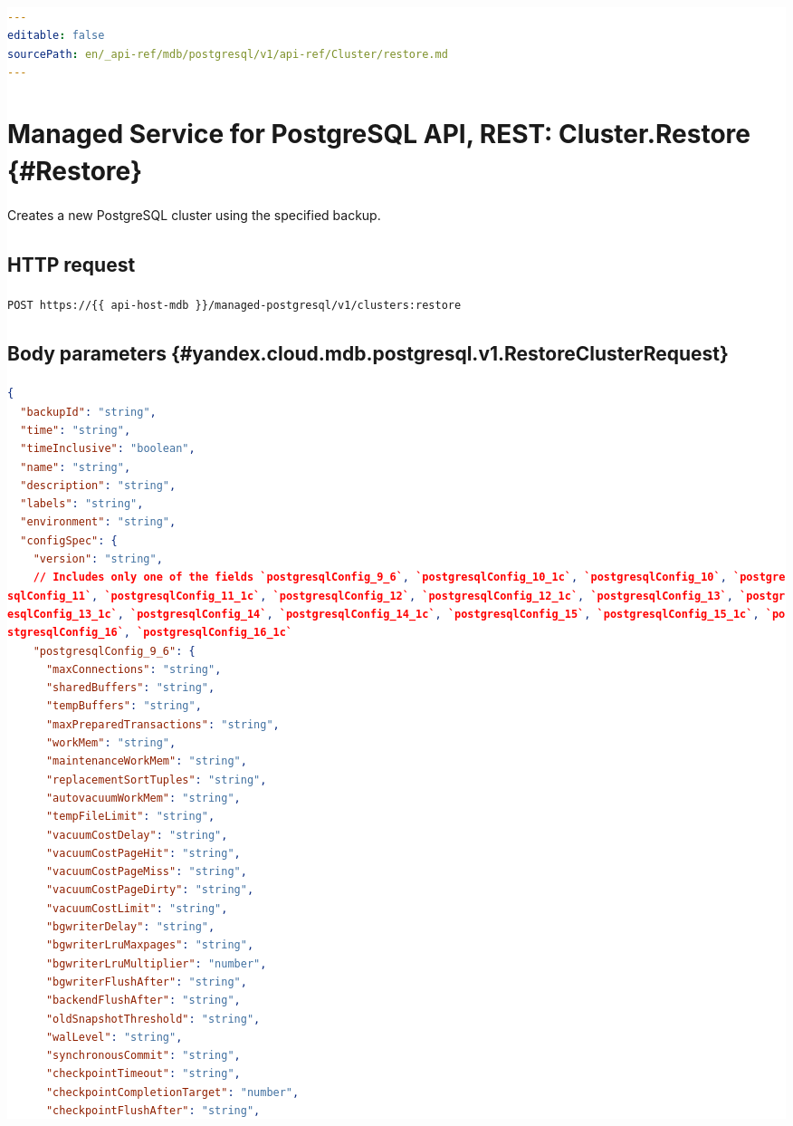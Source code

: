 ```yaml
---
editable: false
sourcePath: en/_api-ref/mdb/postgresql/v1/api-ref/Cluster/restore.md
---
```


# Managed Service for PostgreSQL API, REST: Cluster.Restore {#Restore}

Creates a new PostgreSQL cluster using the specified backup.

## HTTP request

```
POST https://{{ api-host-mdb }}/managed-postgresql/v1/clusters:restore
```

## Body parameters {#yandex.cloud.mdb.postgresql.v1.RestoreClusterRequest}

```json
{
  "backupId": "string",
  "time": "string",
  "timeInclusive": "boolean",
  "name": "string",
  "description": "string",
  "labels": "string",
  "environment": "string",
  "configSpec": {
    "version": "string",
    // Includes only one of the fields `postgresqlConfig_9_6`, `postgresqlConfig_10_1c`, `postgresqlConfig_10`, `postgresqlConfig_11`, `postgresqlConfig_11_1c`, `postgresqlConfig_12`, `postgresqlConfig_12_1c`, `postgresqlConfig_13`, `postgresqlConfig_13_1c`, `postgresqlConfig_14`, `postgresqlConfig_14_1c`, `postgresqlConfig_15`, `postgresqlConfig_15_1c`, `postgresqlConfig_16`, `postgresqlConfig_16_1c`
    "postgresqlConfig_9_6": {
      "maxConnections": "string",
      "sharedBuffers": "string",
      "tempBuffers": "string",
      "maxPreparedTransactions": "string",
      "workMem": "string",
      "maintenanceWorkMem": "string",
      "replacementSortTuples": "string",
      "autovacuumWorkMem": "string",
      "tempFileLimit": "string",
      "vacuumCostDelay": "string",
      "vacuumCostPageHit": "string",
      "vacuumCostPageMiss": "string",
      "vacuumCostPageDirty": "string",
      "vacuumCostLimit": "string",
      "bgwriterDelay": "string",
      "bgwriterLruMaxpages": "string",
      "bgwriterLruMultiplier": "number",
      "bgwriterFlushAfter": "string",
      "backendFlushAfter": "string",
      "oldSnapshotThreshold": "string",
      "walLevel": "string",
      "synchronousCommit": "string",
      "checkpointTimeout": "string",
      "checkpointCompletionTarget": "number",
      "checkpointFlushAfter": "string",
```